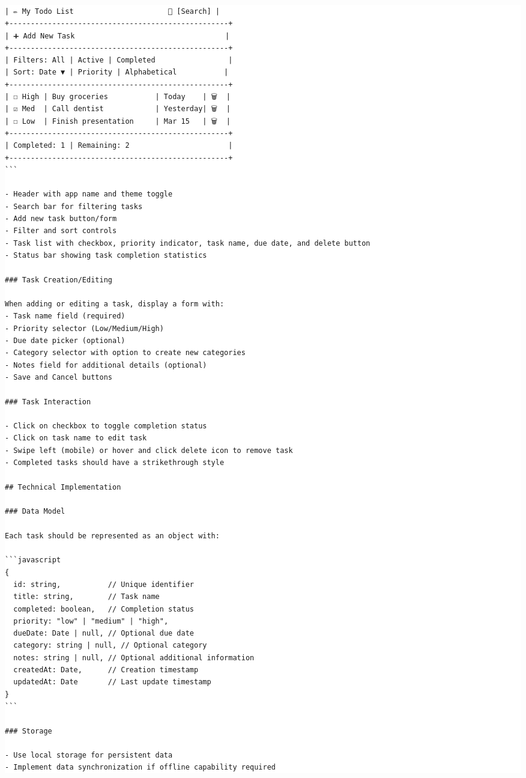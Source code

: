 ````
| ✏️ My Todo List                      🌙 [Search] |
+---------------------------------------------------+
| ➕ Add New Task                                   |
+---------------------------------------------------+
| Filters: All | Active | Completed                 |
| Sort: Date ▼ | Priority | Alphabetical           |
+---------------------------------------------------+
| ☐ High | Buy groceries           | Today    | 🗑️  |
| ☑ Med  | Call dentist            | Yesterday| 🗑️  |
| ☐ Low  | Finish presentation     | Mar 15   | 🗑️  |
+---------------------------------------------------+
| Completed: 1 | Remaining: 2                       |
+---------------------------------------------------+
```

- Header with app name and theme toggle
- Search bar for filtering tasks
- Add new task button/form
- Filter and sort controls
- Task list with checkbox, priority indicator, task name, due date, and delete button
- Status bar showing task completion statistics

### Task Creation/Editing

When adding or editing a task, display a form with:
- Task name field (required)
- Priority selector (Low/Medium/High)
- Due date picker (optional)
- Category selector with option to create new categories
- Notes field for additional details (optional)
- Save and Cancel buttons

### Task Interaction

- Click on checkbox to toggle completion status
- Click on task name to edit task
- Swipe left (mobile) or hover and click delete icon to remove task
- Completed tasks should have a strikethrough style

## Technical Implementation

### Data Model

Each task should be represented as an object with:

```javascript
{
  id: string,           // Unique identifier
  title: string,        // Task name
  completed: boolean,   // Completion status
  priority: "low" | "medium" | "high",
  dueDate: Date | null, // Optional due date
  category: string | null, // Optional category
  notes: string | null, // Optional additional information
  createdAt: Date,      // Creation timestamp
  updatedAt: Date       // Last update timestamp
}
```

### Storage

- Use local storage for persistent data
- Implement data synchronization if offline capability required
````